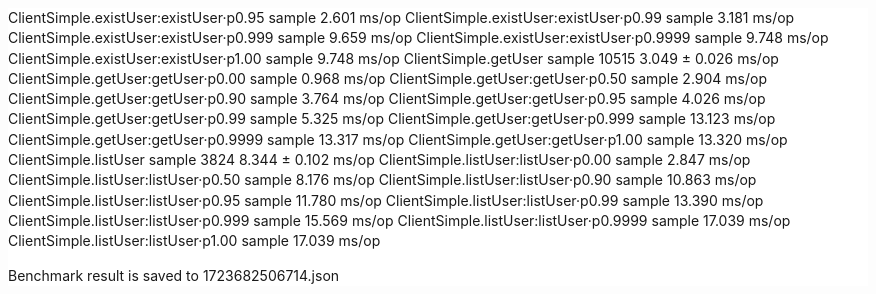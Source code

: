 ClientSimple.existUser:existUser·p0.95      sample          2.601           ms/op
ClientSimple.existUser:existUser·p0.99      sample          3.181           ms/op
ClientSimple.existUser:existUser·p0.999     sample          9.659           ms/op
ClientSimple.existUser:existUser·p0.9999    sample          9.748           ms/op
ClientSimple.existUser:existUser·p1.00      sample          9.748           ms/op
ClientSimple.getUser                        sample  10515   3.049 ± 0.026   ms/op
ClientSimple.getUser:getUser·p0.00          sample          0.968           ms/op
ClientSimple.getUser:getUser·p0.50          sample          2.904           ms/op
ClientSimple.getUser:getUser·p0.90          sample          3.764           ms/op
ClientSimple.getUser:getUser·p0.95          sample          4.026           ms/op
ClientSimple.getUser:getUser·p0.99          sample          5.325           ms/op
ClientSimple.getUser:getUser·p0.999         sample         13.123           ms/op
ClientSimple.getUser:getUser·p0.9999        sample         13.317           ms/op
ClientSimple.getUser:getUser·p1.00          sample         13.320           ms/op
ClientSimple.listUser                       sample   3824   8.344 ± 0.102   ms/op
ClientSimple.listUser:listUser·p0.00        sample          2.847           ms/op
ClientSimple.listUser:listUser·p0.50        sample          8.176           ms/op
ClientSimple.listUser:listUser·p0.90        sample         10.863           ms/op
ClientSimple.listUser:listUser·p0.95        sample         11.780           ms/op
ClientSimple.listUser:listUser·p0.99        sample         13.390           ms/op
ClientSimple.listUser:listUser·p0.999       sample         15.569           ms/op
ClientSimple.listUser:listUser·p0.9999      sample         17.039           ms/op
ClientSimple.listUser:listUser·p1.00        sample         17.039           ms/op

Benchmark result is saved to 1723682506714.json

